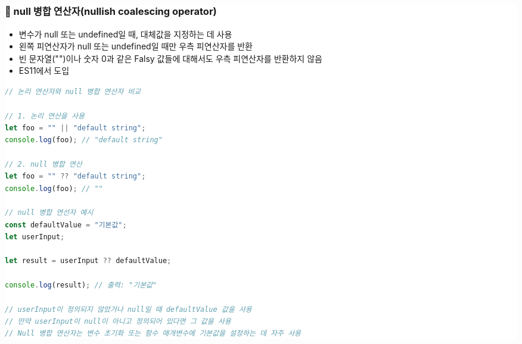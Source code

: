### 📍 null 병합 연산자(nullish coalescing operator)

- 변수가 null 또는 undefined일 때, 대체값을 지정하는 데 사용
- 왼쪽 피연산자가 null 또는 undefined일 때만 우측 피연산자를 반환
- 빈 문자열("")이나 숫자 0과 같은 Falsy 값들에 대해서도 우측 피연산자를 반환하지 않음
- ES11에서 도입

```jsx
// 논리 연산자와 null 병합 연산자 비교

// 1. 논리 연산을 사용
let foo = "" || "default string";
console.log(foo); // "default string"

// 2. null 병합 연산
let foo = "" ?? "default string";
console.log(foo); // ""

// null 병합 연선자 예시
const defaultValue = "기본값";
let userInput;

let result = userInput ?? defaultValue;

console.log(result); // 출력: "기본값"

// userInput이 정의되지 않았거나 null일 때 defaultValue 값을 사용
// 만약 userInput이 null이 아니고 정의되어 있다면 그 값을 사용
// Null 병합 연산자는 변수 초기화 또는 함수 매개변수에 기본값을 설정하는 데 자주 사용
```
